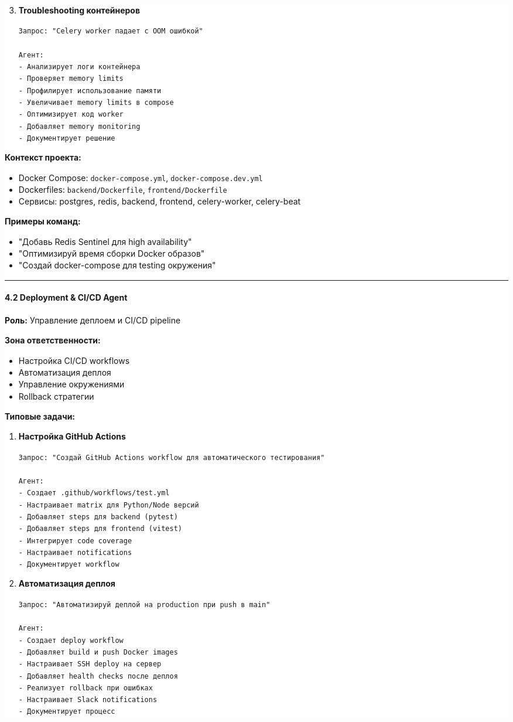 3. **Troubleshooting контейнеров**
   ```
   Запрос: "Celery worker падает с OOM ошибкой"

   Агент:
   - Анализирует логи контейнера
   - Проверяет memory limits
   - Профилирует использование памяти
   - Увеличивает memory limits в compose
   - Оптимизирует код worker
   - Добавляет memory monitoring
   - Документирует решение
   ```

**Контекст проекта:**
- Docker Compose: `docker-compose.yml`, `docker-compose.dev.yml`
- Dockerfiles: `backend/Dockerfile`, `frontend/Dockerfile`
- Сервисы: postgres, redis, backend, frontend, celery-worker, celery-beat

**Примеры команд:**
- "Добавь Redis Sentinel для high availability"
- "Оптимизируй время сборки Docker образов"
- "Создай docker-compose для testing окружения"

---

#### 4.2 Deployment & CI/CD Agent

**Роль:** Управление деплоем и CI/CD pipeline

**Зона ответственности:**
- Настройка CI/CD workflows
- Автоматизация деплоя
- Управление окружениями
- Rollback стратегии

**Типовые задачи:**

1. **Настройка GitHub Actions**
   ```
   Запрос: "Создай GitHub Actions workflow для автоматического тестирования"

   Агент:
   - Создает .github/workflows/test.yml
   - Настраивает matrix для Python/Node версий
   - Добавляет steps для backend (pytest)
   - Добавляет steps для frontend (vitest)
   - Интегрирует code coverage
   - Настраивает notifications
   - Документирует workflow
   ```

2. **Автоматизация деплоя**
   ```
   Запрос: "Автоматизируй деплой на production при push в main"

   Агент:
   - Создает deploy workflow
   - Добавляет build и push Docker images
   - Настраивает SSH deploy на сервер
   - Добавляет health checks после деплоя
   - Реализует rollback при ошибках
   - Настраивает Slack notifications
   - Документирует процесс
   ```
